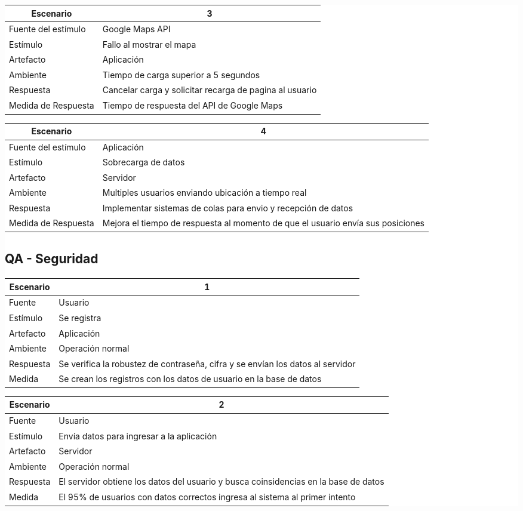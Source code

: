 
| Escenario | 3 |
| --- | --- |
| Fuente del estímulo | Google Maps API |
| Estímulo | Fallo al mostrar el mapa |
| Artefacto | Aplicación |
| Ambiente | Tiempo de carga superior a 5 segundos |
| Respuesta | Cancelar carga y solicitar recarga de pagina al usuario |
| Medida de Respuesta | Tiempo de respuesta del API de Google Maps |


| Escenario | 4 |
| --- | --- |
| Fuente del estímulo | Aplicación |
| Estímulo | Sobrecarga de datos |
| Artefacto | Servidor |
| Ambiente | Multiples usuarios enviando ubicación a tiempo real |
| Respuesta | Implementar sistemas de colas para envio y recepción de datos |
| Medida de Respuesta | Mejora el tiempo de respuesta al momento de que el usuario envía sus posiciones |

## QA - Seguridad

| Escenario | 1 									     |
| --------- | ------------------------------------------------------------------------------ |
| Fuente    | Usuario 									     |
| Estímulo  | Se registra  								     |
| Artefacto | Aplicación 								     |
| Ambiente  | Operación normal                                                               |
| Respuesta | Se verifica la robustez de contraseña, cifra y se envían los datos al servidor |
| Medida    | Se crean los registros con los datos de usuario en la base de datos            |

| Escenario | 2											  |
| --------- | ----------------------------------------------------------------------------------- |
| Fuente    | Usuario										  |
| Estímulo  | Envía datos para ingresar a la aplicación						  |
| Artefacto | Servidor										  |
| Ambiente  | Operación normal									  |
| Respuesta | El servidor obtiene los datos del usuario y busca coinsidencias en la base de datos |
| Medida    | El 95% de usuarios con datos correctos ingresa al sistema al primer intento	  |
